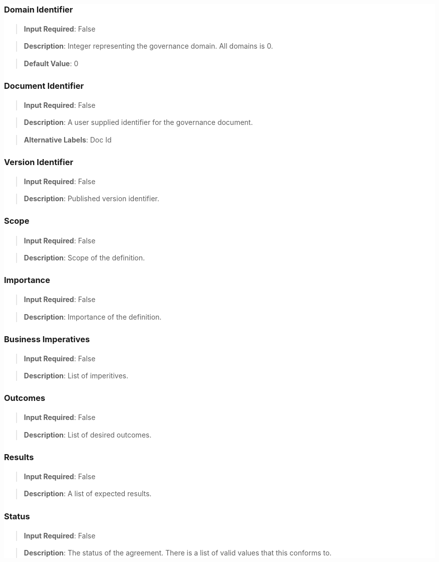 ### **Domain Identifier**
>	**Input Required**: False

>	**Description**: Integer representing the governance domain. All domains is 0.

>	**Default Value**: 0


### **Document Identifier**
>	**Input Required**: False

>	**Description**: A user supplied identifier for the governance document.

>	**Alternative Labels**: Doc Id


### **Version Identifier**
>	**Input Required**: False

>	**Description**: Published  version identifier.


### **Scope**
>	**Input Required**: False

>	**Description**: Scope of the definition.


### **Importance**
>	**Input Required**: False

>	**Description**: Importance of the definition.


### **Business Imperatives**
>	**Input Required**: False

>	**Description**: List of imperitives.


### **Outcomes**
>	**Input Required**: False

>	**Description**: List of desired outcomes.


### **Results**
>	**Input Required**: False

>	**Description**: A list of expected results.


### **Status**
>	**Input Required**: False

>	**Description**: The status of the agreement. There is a list of valid values that this conforms to.
